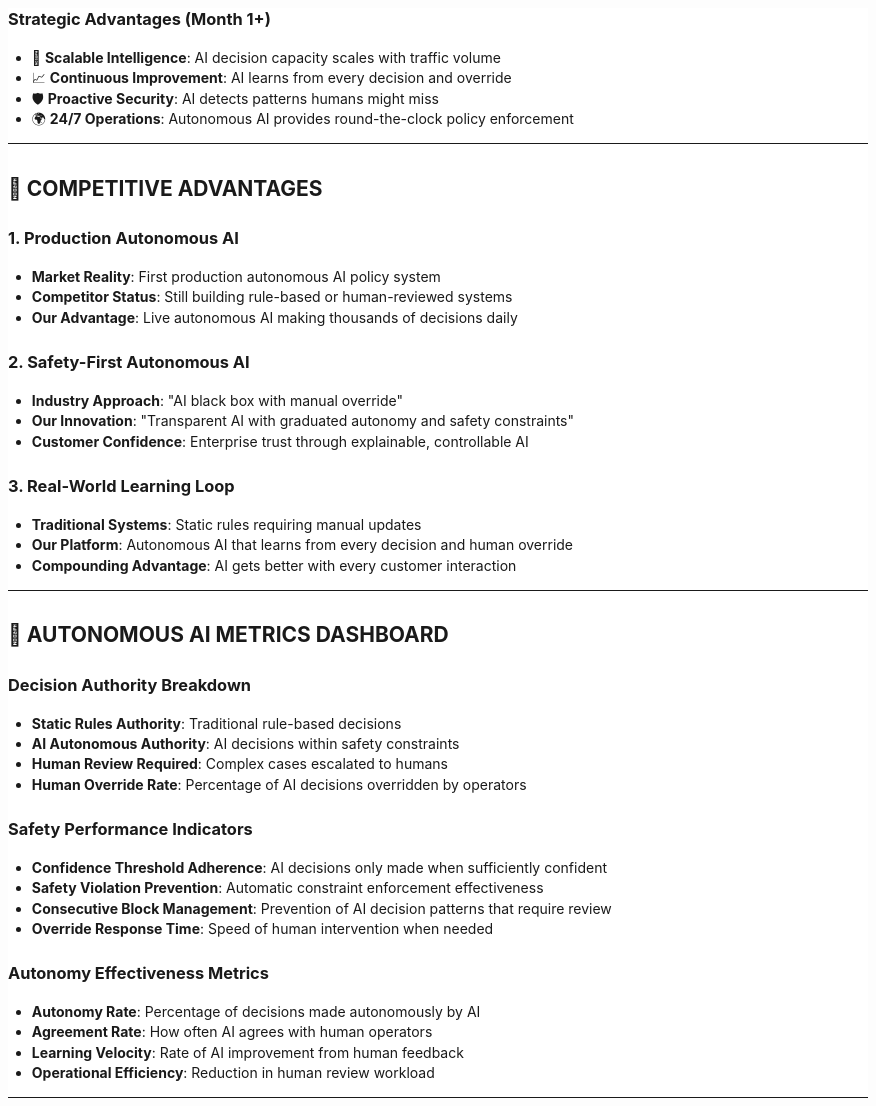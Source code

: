 ### **Strategic Advantages (Month 1+)**  
- 🤖 **Scalable Intelligence**: AI decision capacity scales with traffic volume
- 📈 **Continuous Improvement**: AI learns from every decision and override
- 🛡️ **Proactive Security**: AI detects patterns humans might miss
- 🌍 **24/7 Operations**: Autonomous AI provides round-the-clock policy enforcement

---

## 🚀 **COMPETITIVE ADVANTAGES**

### **1. Production Autonomous AI**
- **Market Reality**: First production autonomous AI policy system
- **Competitor Status**: Still building rule-based or human-reviewed systems
- **Our Advantage**: Live autonomous AI making thousands of decisions daily

### **2. Safety-First Autonomous AI**  
- **Industry Approach**: "AI black box with manual override"
- **Our Innovation**: "Transparent AI with graduated autonomy and safety constraints"
- **Customer Confidence**: Enterprise trust through explainable, controllable AI

### **3. Real-World Learning Loop**
- **Traditional Systems**: Static rules requiring manual updates
- **Our Platform**: Autonomous AI that learns from every decision and human override
- **Compounding Advantage**: AI gets better with every customer interaction

---

## 🎯 **AUTONOMOUS AI METRICS DASHBOARD**

### **Decision Authority Breakdown**
- **Static Rules Authority**: Traditional rule-based decisions  
- **AI Autonomous Authority**: AI decisions within safety constraints
- **Human Review Required**: Complex cases escalated to humans
- **Human Override Rate**: Percentage of AI decisions overridden by operators

### **Safety Performance Indicators**  
- **Confidence Threshold Adherence**: AI decisions only made when sufficiently confident
- **Safety Violation Prevention**: Automatic constraint enforcement effectiveness
- **Consecutive Block Management**: Prevention of AI decision patterns that require review
- **Override Response Time**: Speed of human intervention when needed

### **Autonomy Effectiveness Metrics**
- **Autonomy Rate**: Percentage of decisions made autonomously by AI
- **Agreement Rate**: How often AI agrees with human operators
- **Learning Velocity**: Rate of AI improvement from human feedback
- **Operational Efficiency**: Reduction in human review workload

---
